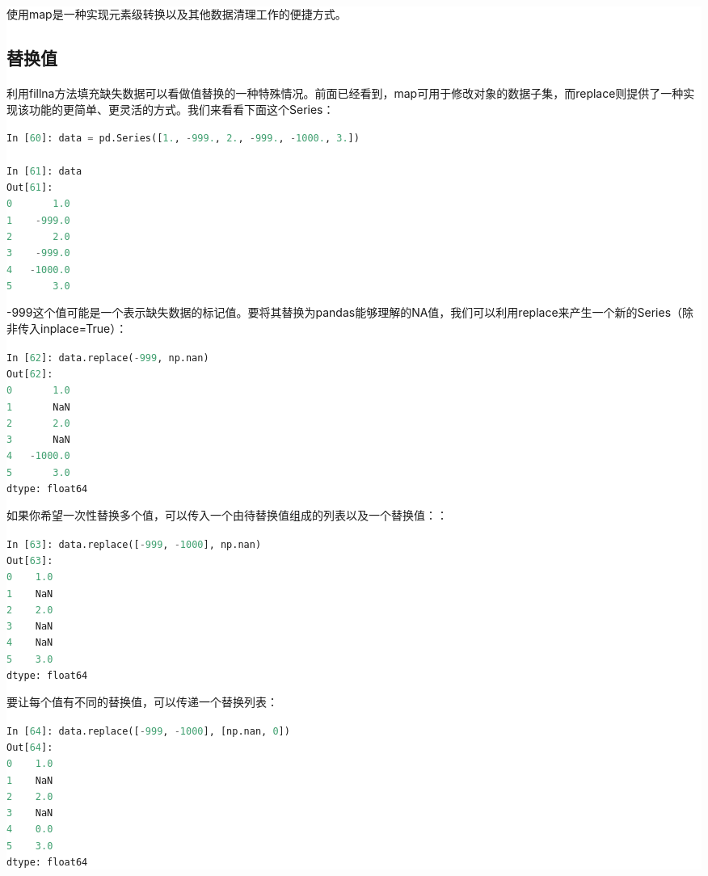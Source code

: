 使用map是一种实现元素级转换以及其他数据清理工作的便捷方式。

## 替换值
利用fillna方法填充缺失数据可以看做值替换的一种特殊情况。前面已经看到，map可用于修改对象的数据子集，而replace则提供了一种实现该功能的更简单、更灵活的方式。我们来看看下面这个Series：
```python
In [60]: data = pd.Series([1., -999., 2., -999., -1000., 3.])

In [61]: data
Out[61]: 
0       1.0
1    -999.0
2       2.0
3    -999.0
4   -1000.0
5       3.0
```

-999这个值可能是一个表示缺失数据的标记值。要将其替换为pandas能够理解的NA值，我们可以利用replace来产生一个新的Series（除非传入inplace=True）：

```python
In [62]: data.replace(-999, np.nan)
Out[62]: 
0       1.0
1       NaN
2       2.0
3       NaN
4   -1000.0
5       3.0
dtype: float64
```

如果你希望一次性替换多个值，可以传入一个由待替换值组成的列表以及一个替换值：：
```python
In [63]: data.replace([-999, -1000], np.nan)
Out[63]: 
0    1.0
1    NaN
2    2.0
3    NaN
4    NaN
5    3.0
dtype: float64
```

要让每个值有不同的替换值，可以传递一个替换列表：
```python
In [64]: data.replace([-999, -1000], [np.nan, 0])
Out[64]: 
0    1.0
1    NaN
2    2.0
3    NaN
4    0.0
5    3.0
dtype: float64
```
